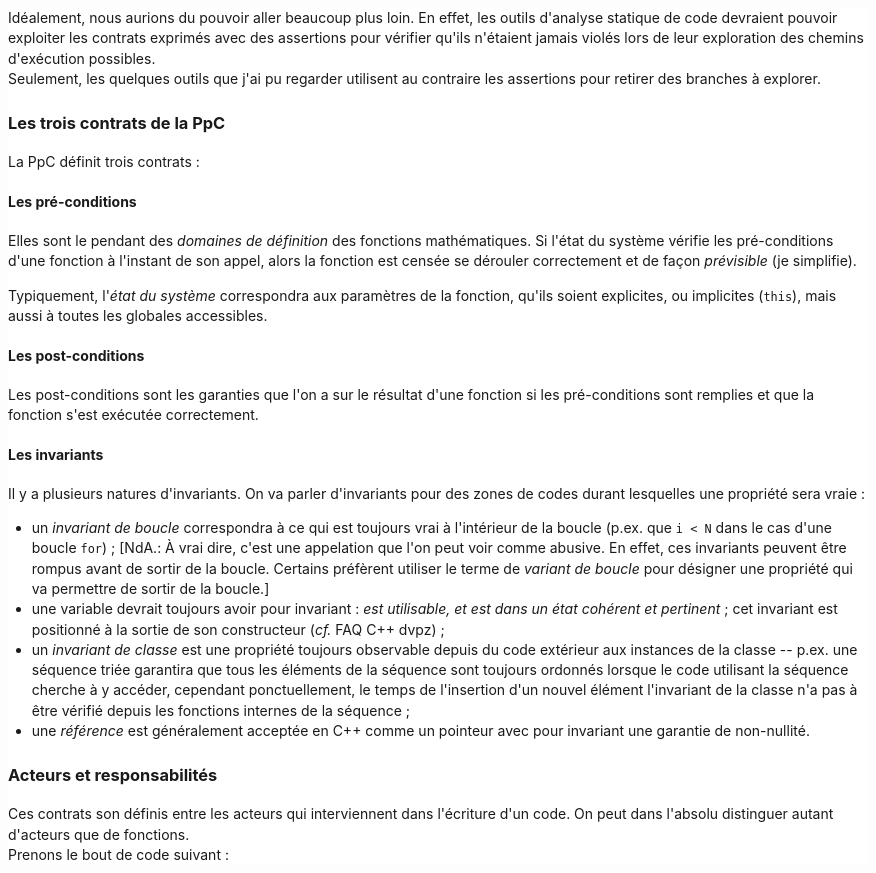 Idéalement, nous aurions du pouvoir aller beaucoup plus loin. En effet, les
outils d'analyse statique de code devraient pouvoir exploiter les contrats
exprimés avec des assertions pour vérifier qu'ils n'étaient jamais violés
lors de leur exploration des chemins d'exécution possibles.  
Seulement, les quelques outils que j'ai pu regarder utilisent au contraire les
assertions pour retirer des branches à explorer.

### Les trois contrats de la PpC

La PpC définit trois contrats :
#### Les pré-conditions 
Elles sont le pendant des _domaines de définition_ des fonctions mathématiques.
Si l'état du système vérifie les pré-conditions d'une fonction à l'instant de
son appel, alors la fonction est censée se dérouler correctement et de façon
_prévisible_ (je simplifie).

Typiquement, l'_état du système_ correspondra aux paramètres de la fonction,
qu'ils soient explicites, ou implicites (`this`), mais aussi à toutes les
globales accessibles.

#### Les post-conditions 
Les post-conditions sont les garanties que l'on a sur le résultat d'une fonction
si les pré-conditions sont remplies et que la fonction s'est exécutée
correctement.

#### Les invariants
Il y a plusieurs natures d'invariants. On va parler d'invariants pour des zones
de codes durant lesquelles une propriété sera vraie :

* un _invariant de boucle_ correspondra à ce qui est toujours vrai à
  l'intérieur de la boucle (p.ex. que `i < N` dans le cas d'une boucle `for`) ;
  [NdA.: À vrai dire, c'est une appelation que l'on peut voir comme abusive. En
  effet, ces invariants peuvent être rompus avant de sortir de la boucle.
  Certains préfèrent utiliser le terme de _variant de boucle_ pour désigner une
  propriété qui va permettre de sortir de la boucle.]
* une variable devrait toujours avoir pour invariant : _est utilisable, et est
  dans un état cohérent et pertinent_ ; cet invariant est positionné à la
  sortie de son constructeur (_cf._ FAQ C++ dvpz) ;
* un _invariant de classe_ est une propriété toujours observable depuis
  du code extérieur aux instances de la classe -- p.ex. une séquence triée garantira
  que tous les éléments de la séquence sont toujours ordonnés lorsque le code
  utilisant la séquence cherche à y accéder, cependant ponctuellement, le temps
  de l'insertion d'un nouvel élément l'invariant de la classe n'a pas à être
  vérifié depuis les fonctions internes de la séquence ;
* une _référence_ est généralement acceptée en C++ comme un pointeur avec pour
  invariant une garantie de non-nullité.


### Acteurs et responsabilités

Ces contrats son définis entre les acteurs qui interviennent dans l'écriture
d'un code.  On peut dans l'absolu distinguer autant d'acteurs que de fonctions.  
Prenons le bout de code suivant :
